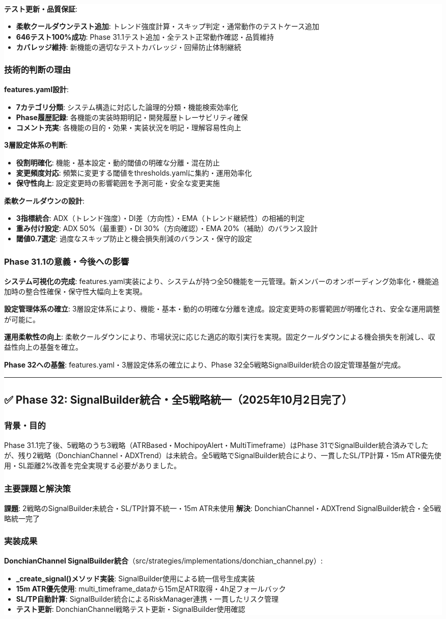 **テスト更新・品質保証**:
- **柔軟クールダウンテスト追加**: トレンド強度計算・スキップ判定・通常動作のテストケース追加
- **646テスト100%成功**: Phase 31.1テスト追加・全テスト正常動作確認・品質維持
- **カバレッジ維持**: 新機能の適切なテストカバレッジ・回帰防止体制継続

### 技術的判断の理由

**features.yaml設計**:
- **7カテゴリ分類**: システム構造に対応した論理的分類・機能検索効率化
- **Phase履歴記録**: 各機能の実装時期明記・開発履歴トレーサビリティ確保
- **コメント充実**: 各機能の目的・効果・実装状況を明記・理解容易性向上

**3層設定体系の判断**:
- **役割明確化**: 機能・基本設定・動的閾値の明確な分離・混在防止
- **変更頻度対応**: 頻繁に変更する閾値をthresholds.yamlに集約・運用効率化
- **保守性向上**: 設定変更時の影響範囲を予測可能・安全な変更実施

**柔軟クールダウンの設計**:
- **3指標統合**: ADX（トレンド強度）・DI差（方向性）・EMA（トレンド継続性）の相補的判定
- **重み付け設定**: ADX 50%（最重要）・DI 30%（方向確認）・EMA 20%（補助）のバランス設計
- **閾値0.7選定**: 過度なスキップ防止と機会損失削減のバランス・保守的設定

### Phase 31.1の意義・今後への影響

**システム可視化の完成**:
features.yaml実装により、システムが持つ全50機能を一元管理。新メンバーのオンボーディング効率化・機能追加時の整合性確保・保守性大幅向上を実現。

**設定管理体系の確立**:
3層設定体系により、機能・基本・動的の明確な分離を達成。設定変更時の影響範囲が明確化され、安全な運用調整が可能に。

**運用柔軟性の向上**:
柔軟クールダウンにより、市場状況に応じた適応的取引実行を実現。固定クールダウンによる機会損失を削減し、収益性向上の基盤を確立。

**Phase 32への基盤**:
features.yaml・3層設定体系の確立により、Phase 32全5戦略SignalBuilder統合の設定管理基盤が完成。

---

## ✅ **Phase 32: SignalBuilder統合・全5戦略統一**（2025年10月2日完了）

### 背景・目的
Phase 31.1完了後、5戦略のうち3戦略（ATRBased・MochipoyAlert・MultiTimeframe）はPhase 31でSignalBuilder統合済みでしたが、残り2戦略（DonchianChannel・ADXTrend）は未統合。全5戦略でSignalBuilder統合により、一貫したSL/TP計算・15m ATR優先使用・SL距離2%改善を完全実現する必要がありました。

### 主要課題と解決策
**課題**: 2戦略のSignalBuilder未統合・SL/TP計算不統一・15m ATR未使用
**解決**: DonchianChannel・ADXTrend SignalBuilder統合・全5戦略統一完了

### 実装成果

**DonchianChannel SignalBuilder統合**（src/strategies/implementations/donchian_channel.py）:
- **_create_signal()メソッド実装**: SignalBuilder使用による統一信号生成実装
- **15m ATR優先使用**: multi_timeframe_dataから15m足ATR取得・4h足フォールバック
- **SL/TP自動計算**: SignalBuilder統合によるRiskManager連携・一貫したリスク管理
- **テスト更新**: DonchianChannel戦略テスト更新・SignalBuilder使用確認
